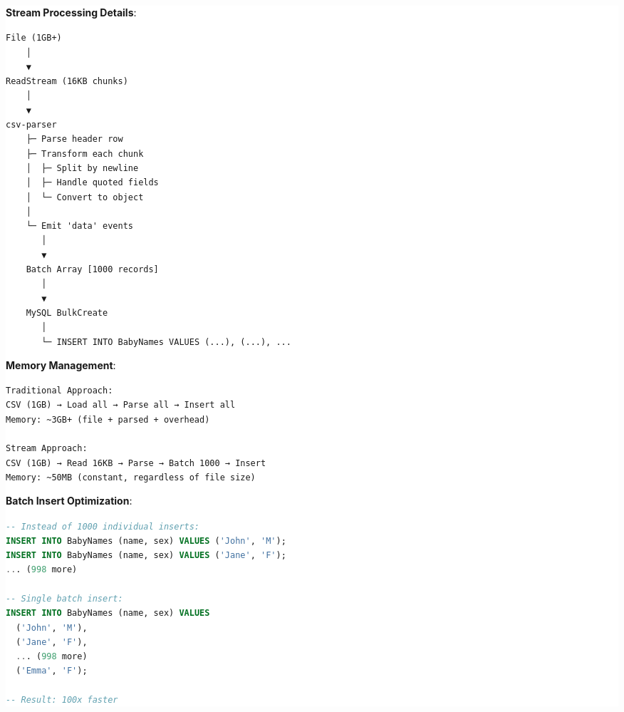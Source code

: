 **Stream Processing Details**:
```
File (1GB+)
    │
    ▼
ReadStream (16KB chunks)
    │
    ▼
csv-parser
    ├─ Parse header row
    ├─ Transform each chunk
    │  ├─ Split by newline
    │  ├─ Handle quoted fields
    │  └─ Convert to object
    │
    └─ Emit 'data' events
       │
       ▼
    Batch Array [1000 records]
       │
       ▼
    MySQL BulkCreate
       │
       └─ INSERT INTO BabyNames VALUES (...), (...), ...
```

**Memory Management**:
```
Traditional Approach:
CSV (1GB) → Load all → Parse all → Insert all
Memory: ~3GB+ (file + parsed + overhead)

Stream Approach:
CSV (1GB) → Read 16KB → Parse → Batch 1000 → Insert
Memory: ~50MB (constant, regardless of file size)
```

**Batch Insert Optimization**:
```sql
-- Instead of 1000 individual inserts:
INSERT INTO BabyNames (name, sex) VALUES ('John', 'M');
INSERT INTO BabyNames (name, sex) VALUES ('Jane', 'F');
... (998 more)

-- Single batch insert:
INSERT INTO BabyNames (name, sex) VALUES
  ('John', 'M'),
  ('Jane', 'F'),
  ... (998 more)
  ('Emma', 'F');

-- Result: 100x faster
```
